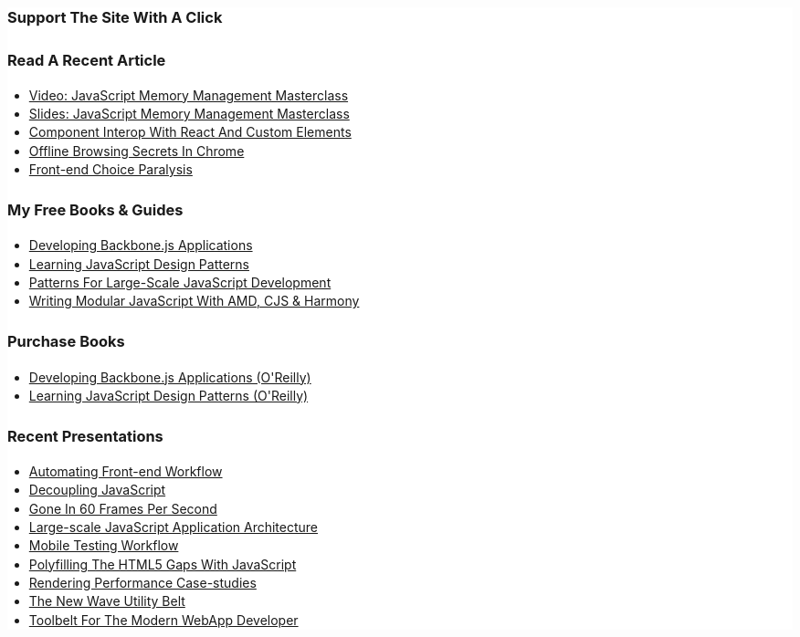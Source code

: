 ### Support The Site With A Click

### Read A Recent Article

-   [Video: JavaScript Memory Management
    Masterclass](http://addyosmani.com/blog/video-javascript-memory-management-masterclass/)
-   [Slides: JavaScript Memory Management
    Masterclass](http://addyosmani.com/blog/slides-javascript-memory-management-masterclass/)
-   [Component Interop With React And Custom
    Elements](http://addyosmani.com/blog/component-interop-with-react-and-custom-elements/)
-   [Offline Browsing Secrets In
    Chrome](http://addyosmani.com/blog/offline-mode-chrome/)
-   [Front-end Choice
    Paralysis](http://addyosmani.com/blog/front-end-choice-paralysis/)

### My Free Books & Guides

-   [Developing Backbone.js
    Applications](http://github.com/addyosmani/backbone-fundamentals)
-   [Learning JavaScript Design
    Patterns](http://addyosmani.com/resources/essentialjsdesignpatterns/book/)
-   [Patterns For Large-Scale JavaScript
    Development](http://addyosmani.com/largescalejavascript)
-   [Writing Modular JavaScript With AMD, CJS &
    Harmony](http://addyosmani.com/writing-modular-js)

### Purchase Books

-   [Developing Backbone.js Applications
    (O'Reilly)](http://shop.oreilly.com/product/0636920025344.do)
-   [Learning JavaScript Design Patterns
    (O'Reilly)](http://shop.oreilly.com/product/0636920025832.do)

### Recent Presentations

-   [Automating Front-end
    Workflow](https://speakerdeck.com/addyosmani/automating-front-end-workflow)
-   [Decoupling
    JavaScript](https://speakerdeck.com/addyosmani/decoupling-javascript-vs-the-world)
-   [Gone In 60 Frames Per
    Second](https://speakerdeck.com/addyosmani/jquery-toronto-gone-in-60-frames-per-second)
-   [Large-scale JavaScript Application
    Architecture](http://speakerdeck.com/u/addyosmani/p/large-scale-javascript-application-architecture)
-   [Mobile Testing
    Workflow](https://speakerdeck.com/addyosmani/mobile-workflow)
-   [Polyfilling The HTML5 Gaps With
    JavaScript](http://addyosmani.com/polyfillthehtml5gaps/slides/)
-   [Rendering Performance
    Case-studies](https://speakerdeck.com/addyosmani/velocityconf-rendering-performance-case-studies)
-   [The New Wave Utility
    Belt](https://speakerdeck.com/addyosmani/the-new-wave-utility-belt-fowa)
-   [Toolbelt For The Modern WebApp
    Developer](https://speakerdeck.com/addyosmani/tooling-for-the-modern-webapp-developer)
